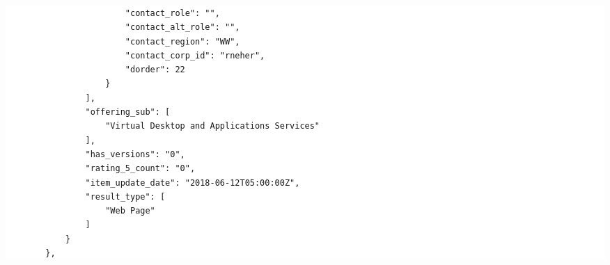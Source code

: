 ~~~
                        "contact_role": "",
                        "contact_alt_role": "",
                        "contact_region": "WW",
                        "contact_corp_id": "rneher",
                        "dorder": 22
                    }
                ],
                "offering_sub": [
                    "Virtual Desktop and Applications Services"
                ],
                "has_versions": "0",
                "rating_5_count": "0",
                "item_update_date": "2018-06-12T05:00:00Z",
                "result_type": [
                    "Web Page"
                ]
            }
        },
~~~